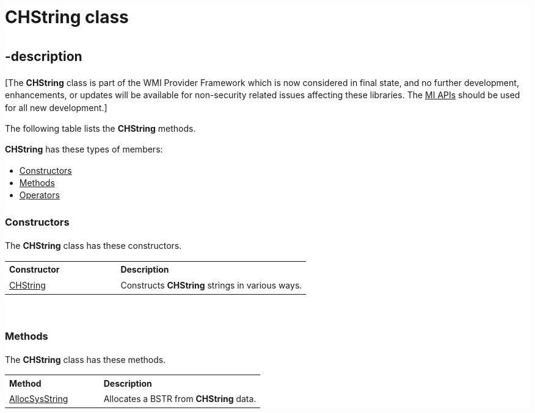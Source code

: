 
# CHString class


## -description


<p class="CCE_Message">[The <b>CHString</b> class 
    is part of the WMI Provider Framework which is now considered in final state, and no further development, 
    enhancements, or updates will be available for non-security related issues affecting these libraries. The 
    <a href="https://msdn.microsoft.com/7F311E1B-5CE6-488D-9411-DE1822D95C3B">MI APIs</a> should be used for all new 
    development.]

The following table lists the <b>CHString</b> methods.

<b xmlns:loc="http://microsoft.com/wdcml/l10n">CHString</b> has these types of members:
<ul>
<li><a href="https://docs.microsoft.com/">Constructors</a></li>
<li><a href="https://docs.microsoft.com/">Methods</a></li>
<li><a href="https://docs.microsoft.com/">Operators</a></li>
</ul><h3><a id="constructors"></a>Constructors</h3>The <b xmlns:loc="http://microsoft.com/wdcml/l10n">CHString</b> class has these constructors.
<table class="members" id="memberListConstructors">
<tr>
<th align="left" width="37%">Constructor</th>
<th align="left" width="63%">Description</th>
</tr>
<tr data="declared;">
<td align="left" width="37%">
<a href="https://msdn.microsoft.com/d49e1600-d5d4-4c44-81c5-1b8c53b768de">CHString</a>
</td>
<td align="left" width="63%">
Constructs <b>CHString</b> strings in various ways.

</td>
</tr>
</table> 
<h3><a id="methods"></a>Methods</h3>The <b>CHString</b> class has these methods.
<table class="members" id="memberListMethods">
<tr>
<th align="left" width="37%">Method</th>
<th align="left" width="63%">Description</th>
</tr>
<tr data="declared;">
<td align="left" width="37%">
<a href="https://msdn.microsoft.com/21eb9990-a07f-4d6c-b674-dc35f395e603">AllocSysString</a>
</td>
<td align="left" width="63%">
Allocates a BSTR from <b>CHString</b> data.
